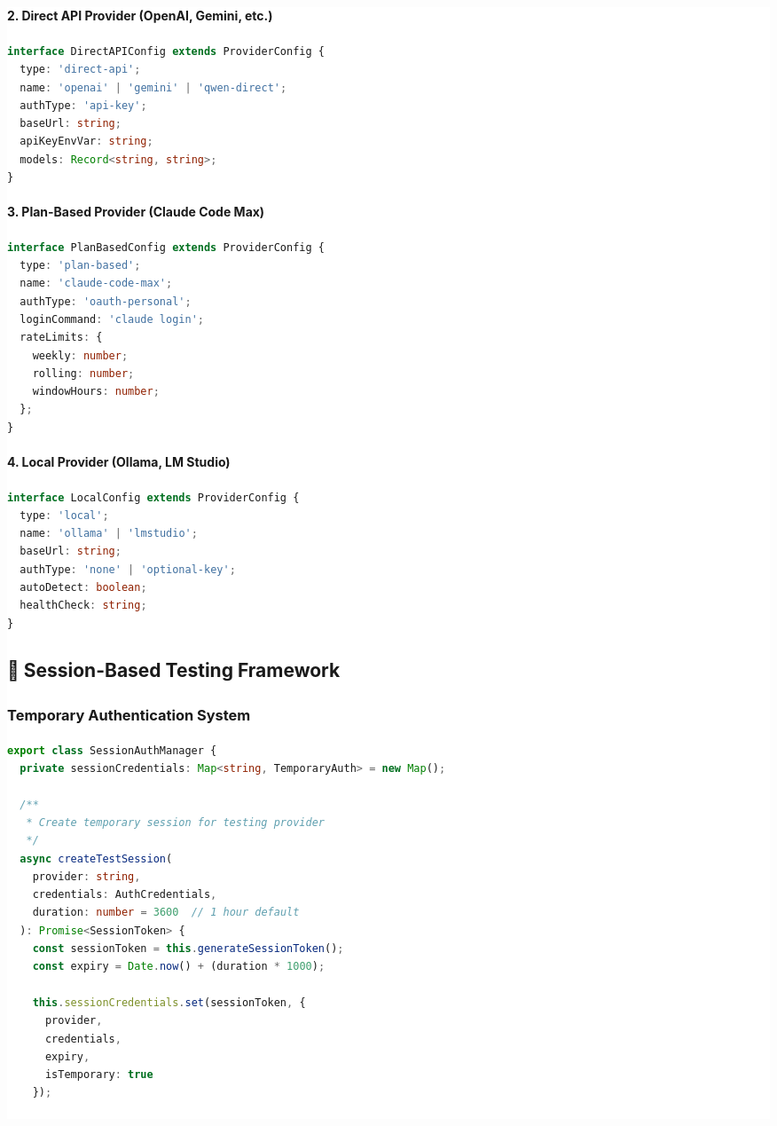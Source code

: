 #### 2. Direct API Provider (OpenAI, Gemini, etc.)
```typescript
interface DirectAPIConfig extends ProviderConfig {
  type: 'direct-api';
  name: 'openai' | 'gemini' | 'qwen-direct';
  authType: 'api-key';
  baseUrl: string;
  apiKeyEnvVar: string;
  models: Record<string, string>;
}
```

#### 3. Plan-Based Provider (Claude Code Max)
```typescript
interface PlanBasedConfig extends ProviderConfig {
  type: 'plan-based';
  name: 'claude-code-max';
  authType: 'oauth-personal';
  loginCommand: 'claude login';
  rateLimits: {
    weekly: number;
    rolling: number;
    windowHours: number;
  };
}
```

#### 4. Local Provider (Ollama, LM Studio)
```typescript
interface LocalConfig extends ProviderConfig {
  type: 'local';
  name: 'ollama' | 'lmstudio';
  baseUrl: string;
  authType: 'none' | 'optional-key';
  autoDetect: boolean;
  healthCheck: string;
}
```

## 🔄 Session-Based Testing Framework

### Temporary Authentication System
```typescript
export class SessionAuthManager {
  private sessionCredentials: Map<string, TemporaryAuth> = new Map();
  
  /**
   * Create temporary session for testing provider
   */
  async createTestSession(
    provider: string,
    credentials: AuthCredentials,
    duration: number = 3600  // 1 hour default
  ): Promise<SessionToken> {
    const sessionToken = this.generateSessionToken();
    const expiry = Date.now() + (duration * 1000);
    
    this.sessionCredentials.set(sessionToken, {
      provider,
      credentials,
      expiry,
      isTemporary: true
    });
    
```